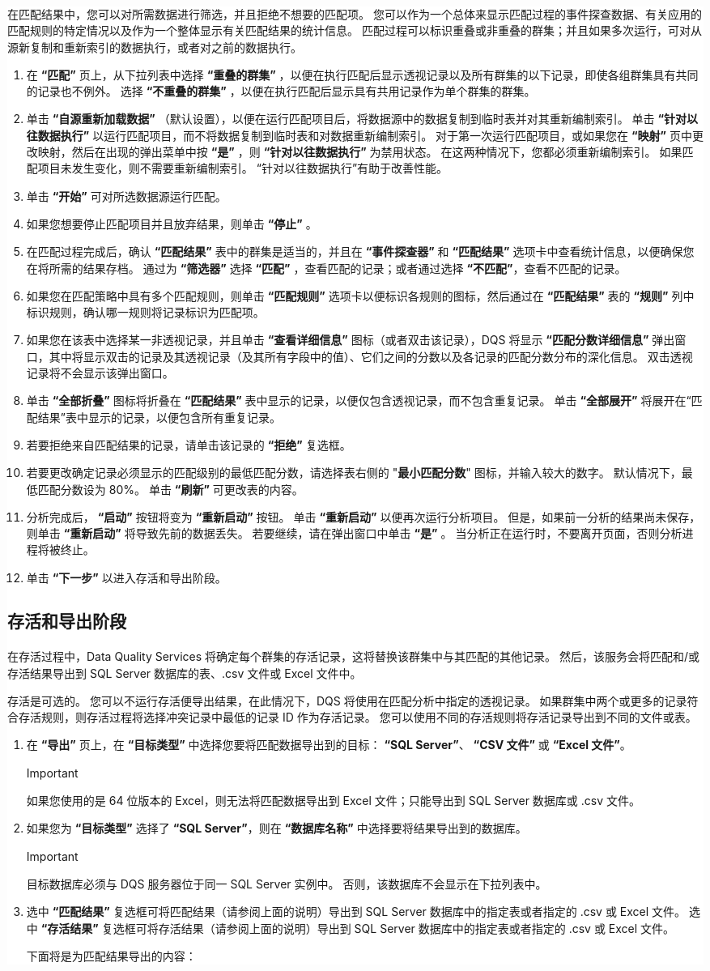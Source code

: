  在匹配结果中，您可以对所需数据进行筛选，并且拒绝不想要的匹配项。 您可以作为一个总体来显示匹配过程的事件探查数据、有关应用的匹配规则的特定情况以及作为一个整体显示有关匹配结果的统计信息。 匹配过程可以标识重叠或非重叠的群集；并且如果多次运行，可对从源新复制和重新索引的数据执行，或者对之前的数据执行。  
  
1.  在 **“匹配”** 页上，从下拉列表中选择 **“重叠的群集”** ，以便在执行匹配后显示透视记录以及所有群集的以下记录，即使各组群集具有共同的记录也不例外。 选择 **“不重叠的群集”** ，以便在执行匹配后显示具有共用记录作为单个群集的群集。  
  
2.  单击 **“自源重新加载数据”** （默认设置），以便在运行匹配项目后，将数据源中的数据复制到临时表并对其重新编制索引。 单击 **“针对以往数据执行”** 以运行匹配项目，而不将数据复制到临时表和对数据重新编制索引。 对于第一次运行匹配项目，或如果您在 **“映射”** 页中更改映射，然后在出现的弹出菜单中按 **“是”** ，则 **“针对以往数据执行”** 为禁用状态。 在这两种情况下，您都必须重新编制索引。 如果匹配项目未发生变化，则不需要重新编制索引。 “针对以往数据执行”有助于改善性能。  
  
3.  单击 **“开始”** 可对所选数据源运行匹配。  
  
4.  如果您想要停止匹配项目并且放弃结果，则单击 **“停止”** 。  
  
5.  在匹配过程完成后，确认 **“匹配结果”** 表中的群集是适当的，并且在 **“事件探查器”** 和 **“匹配结果”** 选项卡中查看统计信息，以便确保您在将所需的结果存档。 通过为 **“筛选器”** 选择 **“匹配”** ，查看匹配的记录；或者通过选择 **“不匹配”**，查看不匹配的记录。  
  
6.  如果您在匹配策略中具有多个匹配规则，则单击 **“匹配规则”** 选项卡以便标识各规则的图标，然后通过在 **“匹配结果”** 表的 **“规则”** 列中标识规则，确认哪一规则将记录标识为匹配项。  
  
7.  如果您在该表中选择某一非透视记录，并且单击 **“查看详细信息”** 图标（或者双击该记录），DQS 将显示 **“匹配分数详细信息”** 弹出窗口，其中将显示双击的记录及其透视记录（及其所有字段中的值）、它们之间的分数以及各记录的匹配分数分布的深化信息。 双击透视记录将不会显示该弹出窗口。  
  
8.  单击 **“全部折叠”** 图标将折叠在 **“匹配结果”** 表中显示的记录，以便仅包含透视记录，而不包含重复记录。 单击 **“全部展开”** 将展开在“匹配结果”表中显示的记录，以便包含所有重复记录。  
  
9. 若要拒绝来自匹配结果的记录，请单击该记录的 **“拒绝”** 复选框。  
  
10. 若要更改确定记录必须显示的匹配级别的最低匹配分数，请选择表右侧的 "**最小匹配分数**" 图标，并输入较大的数字。 默认情况下，最低匹配分数设为 80%。 单击 **“刷新”** 可更改表的内容。  
  
11. 分析完成后， **“启动”** 按钮将变为 **“重新启动”** 按钮。 单击 **“重新启动”** 以便再次运行分析项目。 但是，如果前一分析的结果尚未保存，则单击 **“重新启动”** 将导致先前的数据丢失。 若要继续，请在弹出窗口中单击 **“是”** 。 当分析正在运行时，不要离开页面，否则分析进程将被终止。  
  
12. 单击 **“下一步”** 以进入存活和导出阶段。  
  
##  <a name="survivorship-and-exporting-stage"></a><a name="SurvivorshipandExportStage"></a>存活和导出阶段  
 在存活过程中，Data Quality Services 将确定每个群集的存活记录，这将替换该群集中与其匹配的其他记录。 然后，该服务会将匹配和/或存活结果导出到 SQL Server 数据库的表、.csv 文件或 Excel 文件中。  
  
 存活是可选的。 您可以不运行存活便导出结果，在此情况下，DQS 将使用在匹配分析中指定的透视记录。 如果群集中两个或更多的记录符合存活规则，则存活过程将选择冲突记录中最低的记录 ID 作为存活记录。 您可以使用不同的存活规则将存活记录导出到不同的文件或表。  
  
1.  在 **“导出”** 页上，在 **“目标类型”** 中选择您要将匹配数据导出到的目标： **“SQL Server”**、 **“CSV 文件”** 或 **“Excel 文件”**。  
  
    > [!IMPORTANT]  
    >  如果您使用的是 64 位版本的 Excel，则无法将匹配数据导出到 Excel 文件；只能导出到 SQL Server 数据库或 .csv 文件。  
  
2.  如果您为 **“目标类型”** 选择了 **“SQL Server”**，则在 **“数据库名称”** 中选择要将结果导出到的数据库。  
  
    > [!IMPORTANT]  
    >  目标数据库必须与 DQS 服务器位于同一 SQL Server 实例中。 否则，该数据库不会显示在下拉列表中。  
  
3.  选中 **“匹配结果”** 复选框可将匹配结果（请参阅上面的说明）导出到 SQL Server 数据库中的指定表或者指定的 .csv 或 Excel 文件。 选中 **“存活结果”** 复选框可将存活结果（请参阅上面的说明）导出到 SQL Server 数据库中的指定表或者指定的 .csv 或 Excel 文件。  
  
     下面将是为匹配结果导出的内容：  
  